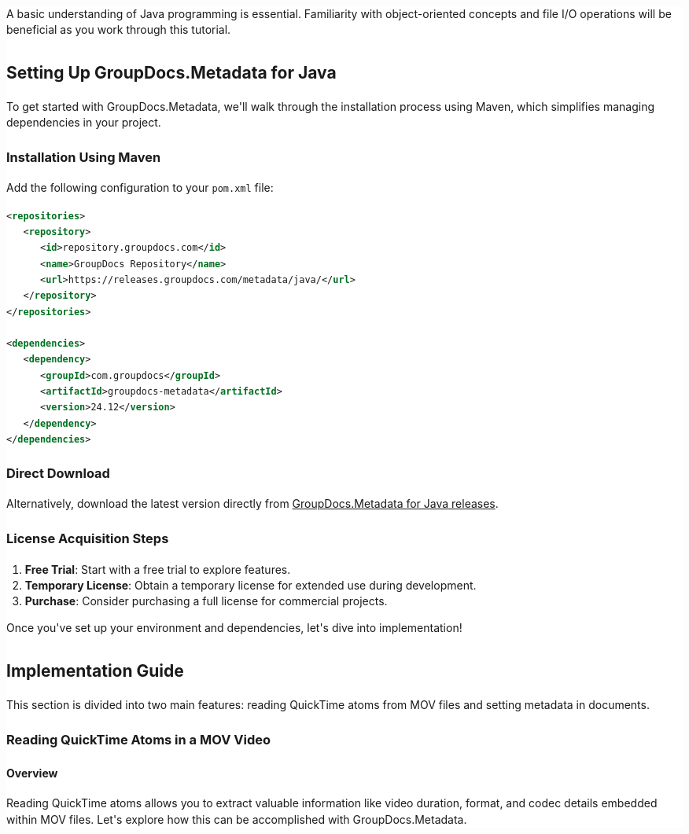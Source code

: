 A basic understanding of Java programming is essential. Familiarity with object-oriented concepts and file I/O operations will be beneficial as you work through this tutorial.

## Setting Up GroupDocs.Metadata for Java

To get started with GroupDocs.Metadata, we'll walk through the installation process using Maven, which simplifies managing dependencies in your project.

### Installation Using Maven

Add the following configuration to your `pom.xml` file:

```xml
<repositories>
   <repository>
      <id>repository.groupdocs.com</id>
      <name>GroupDocs Repository</name>
      <url>https://releases.groupdocs.com/metadata/java/</url>
   </repository>
</repositories>

<dependencies>
   <dependency>
      <groupId>com.groupdocs</groupId>
      <artifactId>groupdocs-metadata</artifactId>
      <version>24.12</version>
   </dependency>
</dependencies>
```

### Direct Download

Alternatively, download the latest version directly from [GroupDocs.Metadata for Java releases](https://releases.groupdocs.com/metadata/java/).

### License Acquisition Steps

1. **Free Trial**: Start with a free trial to explore features.
2. **Temporary License**: Obtain a temporary license for extended use during development.
3. **Purchase**: Consider purchasing a full license for commercial projects.

Once you've set up your environment and dependencies, let's dive into implementation!

## Implementation Guide

This section is divided into two main features: reading QuickTime atoms from MOV files and setting metadata in documents.

### Reading QuickTime Atoms in a MOV Video

#### Overview

Reading QuickTime atoms allows you to extract valuable information like video duration, format, and codec details embedded within MOV files. Let's explore how this can be accomplished with GroupDocs.Metadata.

